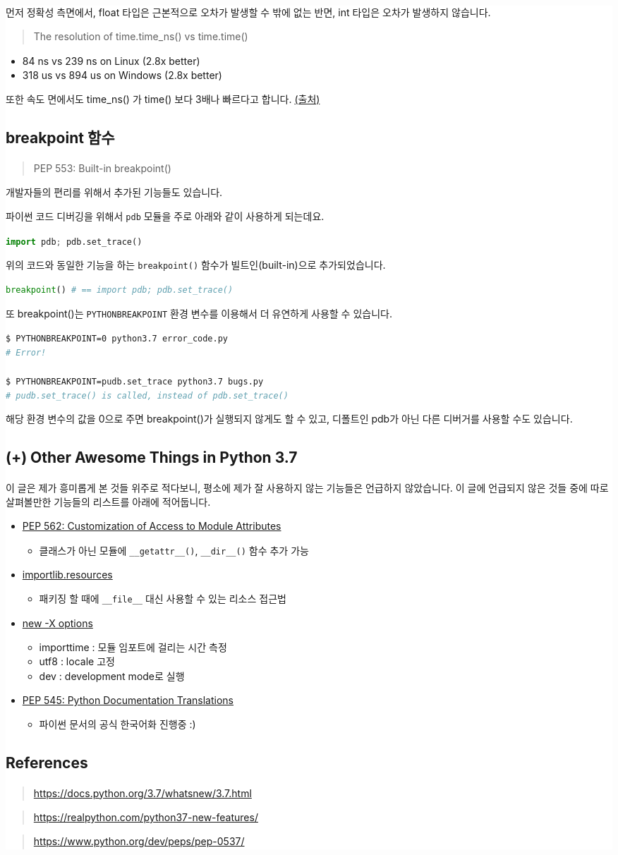 먼저 정확성 측면에서, float 타입은 근본적으로 오차가 발생할 수 밖에 없는 반면, int 타입은 오차가 발생하지 않습니다.

> The resolution of time.time_ns() vs time.time()
  - 84 ns vs 239 ns on Linux (2.8x better)
  - 318 us vs 894 us on Windows (2.8x better)

또한 속도 면에서도 time_ns() 가 time() 보다 3배나 빠르다고 합니다. [(출처)](https://www.python.org/dev/peps/pep-0564/#analysis)


## breakpoint 함수

> PEP 553: Built-in breakpoint()

개발자들의 편리를 위해서 추가된 기능들도 있습니다.

파이썬 코드 디버깅을 위해서 `pdb` 모듈을 주로 아래와 같이 사용하게 되는데요.

```python
import pdb; pdb.set_trace()
```

위의 코드와 동일한 기능을 하는 `breakpoint()` 함수가 빌트인(built-in)으로 추가되었습니다.

```python
breakpoint() # == import pdb; pdb.set_trace()
```

또 breakpoint()는 `PYTHONBREAKPOINT` 환경 변수를 이용해서 더 유연하게 사용할 수 있습니다.

```bash
$ PYTHONBREAKPOINT=0 python3.7 error_code.py
# Error!

$ PYTHONBREAKPOINT=pudb.set_trace python3.7 bugs.py
# pudb.set_trace() is called, instead of pdb.set_trace()
```

해당 환경 변수의 값을 0으로 주면 breakpoint()가 실행되지 않게도 할 수 있고, 디폴트인 pdb가 아닌 다른 디버거를 사용할 수도 있습니다.

## (+) Other Awesome Things in Python 3.7

이 글은 제가 흥미롭게 본 것들 위주로 적다보니, 평소에 제가 잘 사용하지 않는 기능들은 언급하지 않았습니다. 이 글에 언급되지 않은 것들 중에 따로 살펴볼만한 기능들의 리스트를 아래에 적어둡니다.

- [PEP 562: Customization of Access to Module Attributes](https://www.python.org/dev/peps/pep-0562/)
  - 클래스가 아닌 모듈에 `__getattr__()`, `__dir__()` 함수 추가 가능
- [importlib.resources](http://importlib-resources.readthedocs.io/en/latest/using.html#example)
  - 패키징 할 때에 `__file__` 대신 사용할 수 있는 리소스 접근법

- [new -X options](https://docs.python.org/3.7/using/cmdline.html#id5)
  - importtime : 모듈 임포트에 걸리는 시간 측정
  - utf8 : locale 고정
  - dev : development mode로 실행
- [PEP 545: Python Documentation Translations](https://docs.python.org/3.7/whatsnew/3.7.html#whatsnew37-pep545)
  - 파이썬 문서의 공식 한국어화 진행중 :)


## References

> https://docs.python.org/3.7/whatsnew/3.7.html

> https://realpython.com/python37-new-features/

> https://www.python.org/dev/peps/pep-0537/
